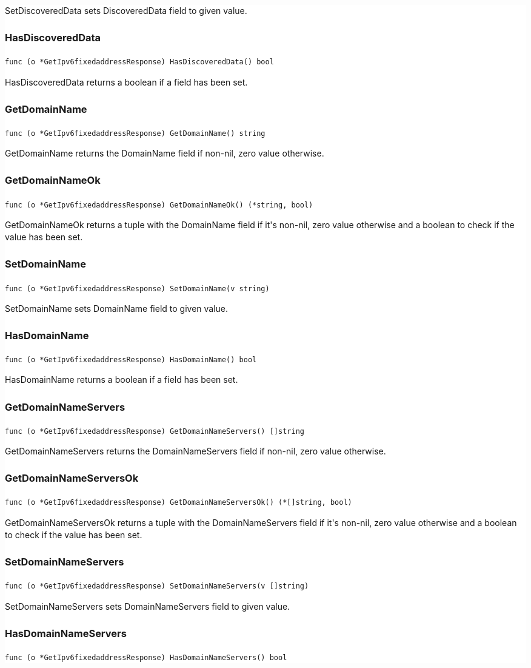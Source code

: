 SetDiscoveredData sets DiscoveredData field to given value.

### HasDiscoveredData

`func (o *GetIpv6fixedaddressResponse) HasDiscoveredData() bool`

HasDiscoveredData returns a boolean if a field has been set.

### GetDomainName

`func (o *GetIpv6fixedaddressResponse) GetDomainName() string`

GetDomainName returns the DomainName field if non-nil, zero value otherwise.

### GetDomainNameOk

`func (o *GetIpv6fixedaddressResponse) GetDomainNameOk() (*string, bool)`

GetDomainNameOk returns a tuple with the DomainName field if it's non-nil, zero value otherwise
and a boolean to check if the value has been set.

### SetDomainName

`func (o *GetIpv6fixedaddressResponse) SetDomainName(v string)`

SetDomainName sets DomainName field to given value.

### HasDomainName

`func (o *GetIpv6fixedaddressResponse) HasDomainName() bool`

HasDomainName returns a boolean if a field has been set.

### GetDomainNameServers

`func (o *GetIpv6fixedaddressResponse) GetDomainNameServers() []string`

GetDomainNameServers returns the DomainNameServers field if non-nil, zero value otherwise.

### GetDomainNameServersOk

`func (o *GetIpv6fixedaddressResponse) GetDomainNameServersOk() (*[]string, bool)`

GetDomainNameServersOk returns a tuple with the DomainNameServers field if it's non-nil, zero value otherwise
and a boolean to check if the value has been set.

### SetDomainNameServers

`func (o *GetIpv6fixedaddressResponse) SetDomainNameServers(v []string)`

SetDomainNameServers sets DomainNameServers field to given value.

### HasDomainNameServers

`func (o *GetIpv6fixedaddressResponse) HasDomainNameServers() bool`
